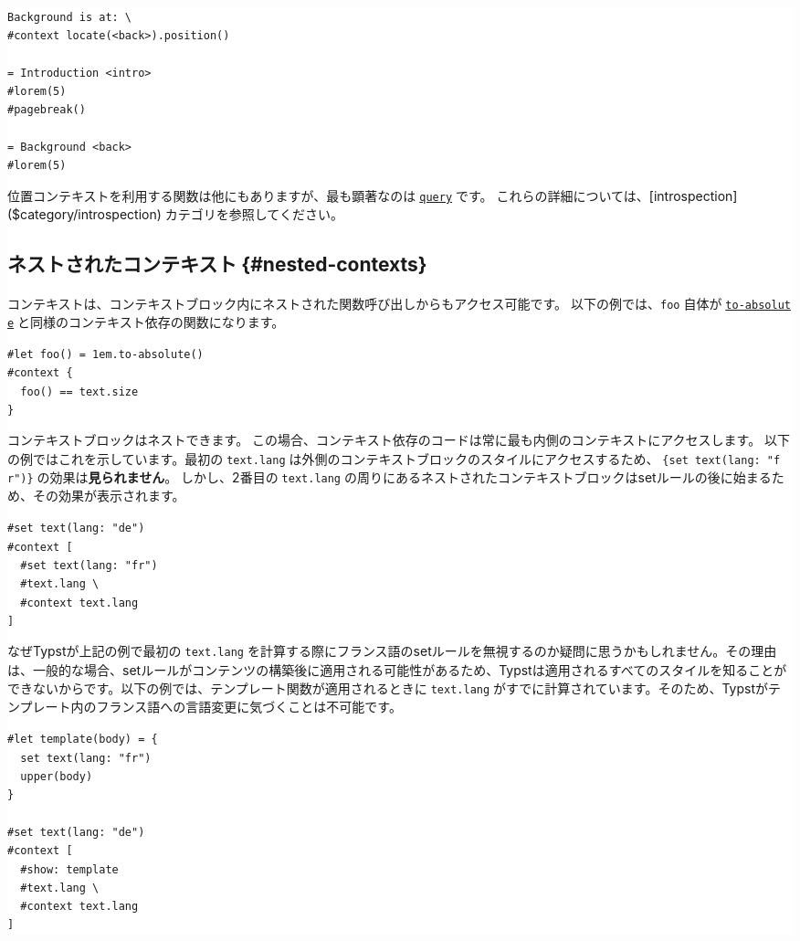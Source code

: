 ```example
Background is at: \
#context locate(<back>).position()

= Introduction <intro>
#lorem(5)
#pagebreak()

= Background <back>
#lorem(5)
```

位置コンテキストを利用する関数は他にもありますが、最も顕著なのは [`query`]($query) です。
これらの詳細については、[introspection]($category/introspection) カテゴリを参照してください。

## ネストされたコンテキスト {#nested-contexts}
コンテキストは、コンテキストブロック内にネストされた関数呼び出しからもアクセス可能です。
以下の例では、`foo` 自体が [`to-absolute`]($length.to-absolute) と同様のコンテキスト依存の関数になります。

```example
#let foo() = 1em.to-absolute()
#context {
  foo() == text.size
}
```

コンテキストブロックはネストできます。
この場合、コンテキスト依存のコードは常に最も内側のコンテキストにアクセスします。
以下の例ではこれを示しています。最初の `text.lang` は外側のコンテキストブロックのスタイルにアクセスするため、
`{set text(lang: "fr")}` の効果は**見られません**。
しかし、2番目の `text.lang` の周りにあるネストされたコンテキストブロックはsetルールの後に始まるため、その効果が表示されます。

```example
#set text(lang: "de")
#context [
  #set text(lang: "fr")
  #text.lang \
  #context text.lang
]
```

なぜTypstが上記の例で最初の `text.lang` を計算する際にフランス語のsetルールを無視するのか疑問に思うかもしれません。その理由は、一般的な場合、setルールがコンテンツの構築後に適用される可能性があるため、Typstは適用されるすべてのスタイルを知ることができないからです。以下の例では、テンプレート関数が適用されるときに `text.lang` がすでに計算されています。そのため、Typstがテンプレート内のフランス語への言語変更に気づくことは不可能です。

```example
#let template(body) = {
  set text(lang: "fr")
  upper(body)
}

#set text(lang: "de")
#context [
  #show: template
  #text.lang \
  #context text.lang
]
```
